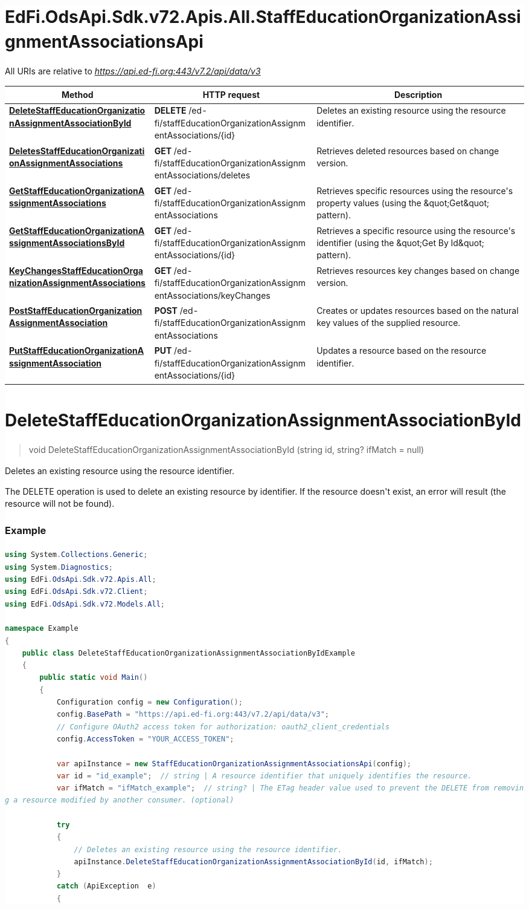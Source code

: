 # EdFi.OdsApi.Sdk.v72.Apis.All.StaffEducationOrganizationAssignmentAssociationsApi

All URIs are relative to *https://api.ed-fi.org:443/v7.2/api/data/v3*

| Method | HTTP request | Description |
|--------|--------------|-------------|
| [**DeleteStaffEducationOrganizationAssignmentAssociationById**](StaffEducationOrganizationAssignmentAssociationsApi.md#deletestaffeducationorganizationassignmentassociationbyid) | **DELETE** /ed-fi/staffEducationOrganizationAssignmentAssociations/{id} | Deletes an existing resource using the resource identifier. |
| [**DeletesStaffEducationOrganizationAssignmentAssociations**](StaffEducationOrganizationAssignmentAssociationsApi.md#deletesstaffeducationorganizationassignmentassociations) | **GET** /ed-fi/staffEducationOrganizationAssignmentAssociations/deletes | Retrieves deleted resources based on change version. |
| [**GetStaffEducationOrganizationAssignmentAssociations**](StaffEducationOrganizationAssignmentAssociationsApi.md#getstaffeducationorganizationassignmentassociations) | **GET** /ed-fi/staffEducationOrganizationAssignmentAssociations | Retrieves specific resources using the resource&#39;s property values (using the \&quot;Get\&quot; pattern). |
| [**GetStaffEducationOrganizationAssignmentAssociationsById**](StaffEducationOrganizationAssignmentAssociationsApi.md#getstaffeducationorganizationassignmentassociationsbyid) | **GET** /ed-fi/staffEducationOrganizationAssignmentAssociations/{id} | Retrieves a specific resource using the resource&#39;s identifier (using the \&quot;Get By Id\&quot; pattern). |
| [**KeyChangesStaffEducationOrganizationAssignmentAssociations**](StaffEducationOrganizationAssignmentAssociationsApi.md#keychangesstaffeducationorganizationassignmentassociations) | **GET** /ed-fi/staffEducationOrganizationAssignmentAssociations/keyChanges | Retrieves resources key changes based on change version. |
| [**PostStaffEducationOrganizationAssignmentAssociation**](StaffEducationOrganizationAssignmentAssociationsApi.md#poststaffeducationorganizationassignmentassociation) | **POST** /ed-fi/staffEducationOrganizationAssignmentAssociations | Creates or updates resources based on the natural key values of the supplied resource. |
| [**PutStaffEducationOrganizationAssignmentAssociation**](StaffEducationOrganizationAssignmentAssociationsApi.md#putstaffeducationorganizationassignmentassociation) | **PUT** /ed-fi/staffEducationOrganizationAssignmentAssociations/{id} | Updates a resource based on the resource identifier. |

<a id="deletestaffeducationorganizationassignmentassociationbyid"></a>
# **DeleteStaffEducationOrganizationAssignmentAssociationById**
> void DeleteStaffEducationOrganizationAssignmentAssociationById (string id, string? ifMatch = null)

Deletes an existing resource using the resource identifier.

The DELETE operation is used to delete an existing resource by identifier. If the resource doesn't exist, an error will result (the resource will not be found).

### Example
```csharp
using System.Collections.Generic;
using System.Diagnostics;
using EdFi.OdsApi.Sdk.v72.Apis.All;
using EdFi.OdsApi.Sdk.v72.Client;
using EdFi.OdsApi.Sdk.v72.Models.All;

namespace Example
{
    public class DeleteStaffEducationOrganizationAssignmentAssociationByIdExample
    {
        public static void Main()
        {
            Configuration config = new Configuration();
            config.BasePath = "https://api.ed-fi.org:443/v7.2/api/data/v3";
            // Configure OAuth2 access token for authorization: oauth2_client_credentials
            config.AccessToken = "YOUR_ACCESS_TOKEN";

            var apiInstance = new StaffEducationOrganizationAssignmentAssociationsApi(config);
            var id = "id_example";  // string | A resource identifier that uniquely identifies the resource.
            var ifMatch = "ifMatch_example";  // string? | The ETag header value used to prevent the DELETE from removing a resource modified by another consumer. (optional) 

            try
            {
                // Deletes an existing resource using the resource identifier.
                apiInstance.DeleteStaffEducationOrganizationAssignmentAssociationById(id, ifMatch);
            }
            catch (ApiException  e)
            {
```